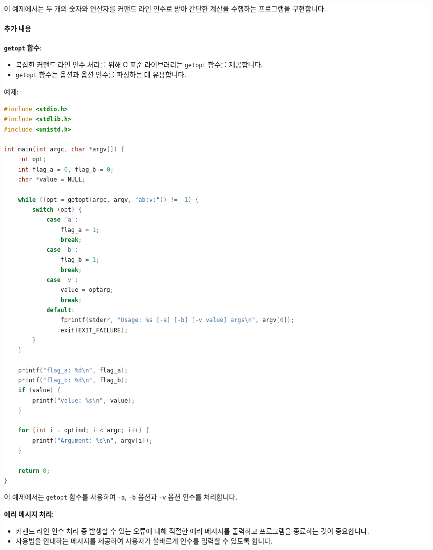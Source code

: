 이 예제에서는 두 개의 숫자와 연산자를 커맨드 라인 인수로 받아 간단한 계산을 수행하는 프로그램을 구현합니다.

#### 추가 내용

**`getopt` 함수**:
- 복잡한 커맨드 라인 인수 처리를 위해 C 표준 라이브러리는 `getopt` 함수를 제공합니다.
- `getopt` 함수는 옵션과 옵션 인수를 파싱하는 데 유용합니다.

예제:
```c
#include <stdio.h>
#include <stdlib.h>
#include <unistd.h>

int main(int argc, char *argv[]) {
    int opt;
    int flag_a = 0, flag_b = 0;
    char *value = NULL;

    while ((opt = getopt(argc, argv, "ab:v:")) != -1) {
        switch (opt) {
            case 'a':
                flag_a = 1;
                break;
            case 'b':
                flag_b = 1;
                break;
            case 'v':
                value = optarg;
                break;
            default:
                fprintf(stderr, "Usage: %s [-a] [-b] [-v value] args\n", argv[0]);
                exit(EXIT_FAILURE);
        }
    }

    printf("flag_a: %d\n", flag_a);
    printf("flag_b: %d\n", flag_b);
    if (value) {
        printf("value: %s\n", value);
    }

    for (int i = optind; i < argc; i++) {
        printf("Argument: %s\n", argv[i]);
    }

    return 0;
}
```

이 예제에서는 `getopt` 함수를 사용하여 `-a`, `-b` 옵션과 `-v` 옵션 인수를 처리합니다.

**에러 메시지 처리**:
- 커맨드 라인 인수 처리 중 발생할 수 있는 오류에 대해 적절한 에러 메시지를 출력하고 프로그램을 종료하는 것이 중요합니다.
- 사용법을 안내하는 메시지를 제공하여 사용자가 올바르게 인수를 입력할 수 있도록 합니다.
